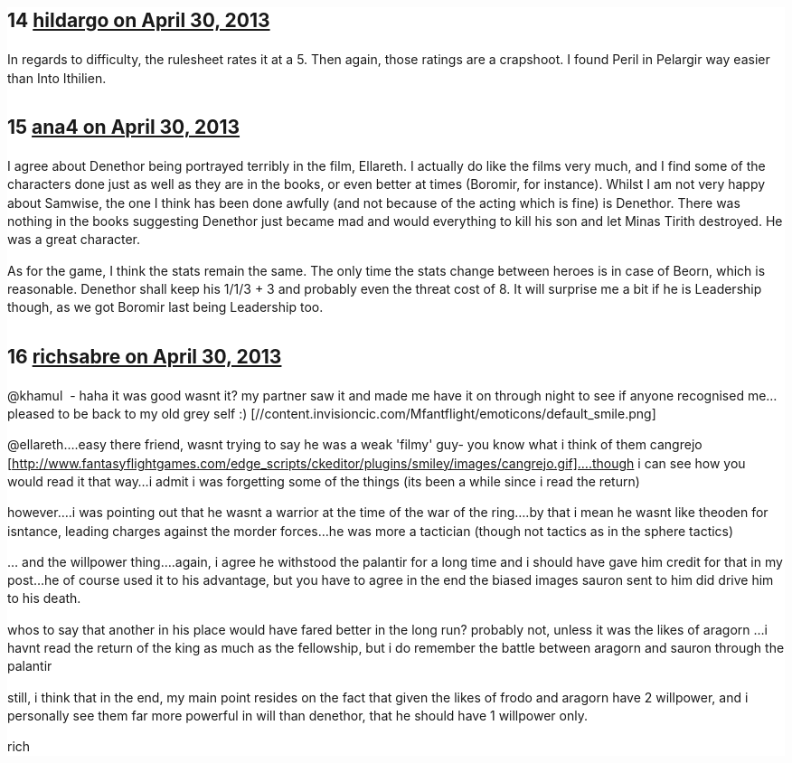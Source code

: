 ## 14 [hildargo on April 30, 2013](https://community.fantasyflightgames.com/topic/83111-new-preview/?do=findComment&comment=790239)

In regards to difficulty, the rulesheet rates it at a 5. Then again, those ratings are a crapshoot. I found Peril in Pelargir way easier than Into Ithilien.

## 15 [ana4 on April 30, 2013](https://community.fantasyflightgames.com/topic/83111-new-preview/?do=findComment&comment=790257)

I agree about Denethor being portrayed terribly in the film, Ellareth. I actually do like the films very much, and I find some of the characters done just as well as they are in the books, or even better at times (Boromir, for instance). Whilst I am not very happy about Samwise, the one I think has been done awfully (and not because of the acting which is fine) is Denethor. There was nothing in the books suggesting Denethor just became mad and would everything to kill his son and let Minas Tirith destroyed. He was a great character.

As for the game, I think the stats remain the same. The only time the stats change between heroes is in case of Beorn, which is reasonable. Denethor shall keep his 1/1/3 + 3 and probably even the threat cost of 8. It will surprise me a bit if he is Leadership though, as we got Boromir last being Leadership too.

## 16 [richsabre on April 30, 2013](https://community.fantasyflightgames.com/topic/83111-new-preview/?do=findComment&comment=790343)

@khamul  - haha it was good wasnt it? my partner saw it and made me have it on through night to see if anyone recognised me…pleased to be back to my old grey self :) [//content.invisioncic.com/Mfantflight/emoticons/default_smile.png]

@ellareth….easy there friend, wasnt trying to say he was a weak 'filmy' guy- you know what i think of them cangrejo [http://www.fantasyflightgames.com/edge_scripts/ckeditor/plugins/smiley/images/cangrejo.gif]….though i can see how you would read it that way…i admit i was forgetting some of the things (its been a while since i read the return)

however….i was pointing out that he wasnt a warrior at the time of the war of the ring….by that i mean he wasnt like theoden for isntance, leading charges against the morder forces…he was more a tactician (though not tactics as in the sphere tactics)

… and the willpower thing….again, i agree he withstood the palantir for a long time and i should have gave him credit for that in my post…he of course used it to his advantage, but you have to agree in the end the biased images sauron sent to him did drive him to his death.

whos to say that another in his place would have fared better in the long run? probably not, unless it was the likes of aragorn …i havnt read the return of the king as much as the fellowship, but i do remember the battle between aragorn and sauron through the palantir

still, i think that in the end, my main point resides on the fact that given the likes of frodo and aragorn have 2 willpower, and i personally see them far more powerful in will than denethor, that he should have 1 willpower only.

rich
